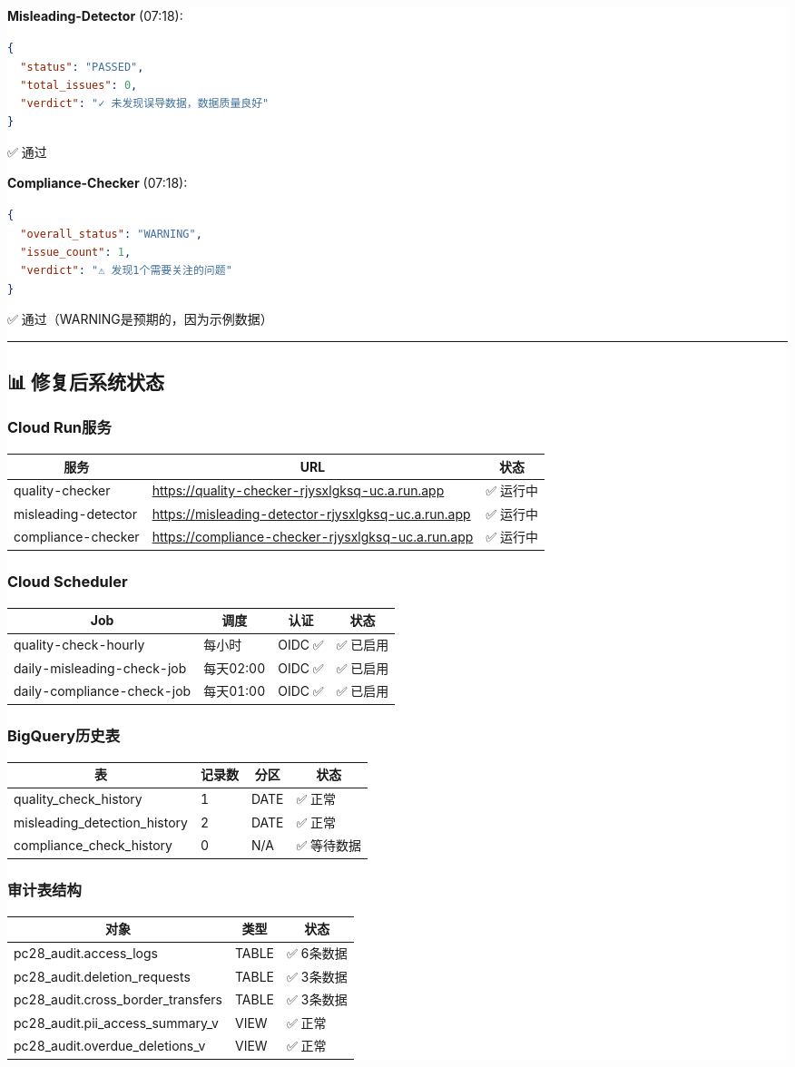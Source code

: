 **Misleading-Detector** (07:18):
```json
{
  "status": "PASSED",
  "total_issues": 0,
  "verdict": "✓ 未发现误导数据，数据质量良好"
}
```
✅ 通过

**Compliance-Checker** (07:18):
```json
{
  "overall_status": "WARNING",
  "issue_count": 1,
  "verdict": "⚠️ 发现1个需要关注的问题"
}
```
✅ 通过（WARNING是预期的，因为示例数据）

---

## 📊 修复后系统状态

### Cloud Run服务
| 服务 | URL | 状态 |
|------|-----|------|
| quality-checker | https://quality-checker-rjysxlgksq-uc.a.run.app | ✅ 运行中 |
| misleading-detector | https://misleading-detector-rjysxlgksq-uc.a.run.app | ✅ 运行中 |
| compliance-checker | https://compliance-checker-rjysxlgksq-uc.a.run.app | ✅ 运行中 |

### Cloud Scheduler
| Job | 调度 | 认证 | 状态 |
|-----|------|------|------|
| quality-check-hourly | 每小时 | OIDC ✅ | ✅ 已启用 |
| daily-misleading-check-job | 每天02:00 | OIDC ✅ | ✅ 已启用 |
| daily-compliance-check-job | 每天01:00 | OIDC ✅ | ✅ 已启用 |

### BigQuery历史表
| 表 | 记录数 | 分区 | 状态 |
|----|--------|------|------|
| quality_check_history | 1 | DATE | ✅ 正常 |
| misleading_detection_history | 2 | DATE | ✅ 正常 |
| compliance_check_history | 0 | N/A | ✅ 等待数据 |

### 审计表结构
| 对象 | 类型 | 状态 |
|------|------|------|
| pc28_audit.access_logs | TABLE | ✅ 6条数据 |
| pc28_audit.deletion_requests | TABLE | ✅ 3条数据 |
| pc28_audit.cross_border_transfers | TABLE | ✅ 3条数据 |
| pc28_audit.pii_access_summary_v | VIEW | ✅ 正常 |
| pc28_audit.overdue_deletions_v | VIEW | ✅ 正常 |